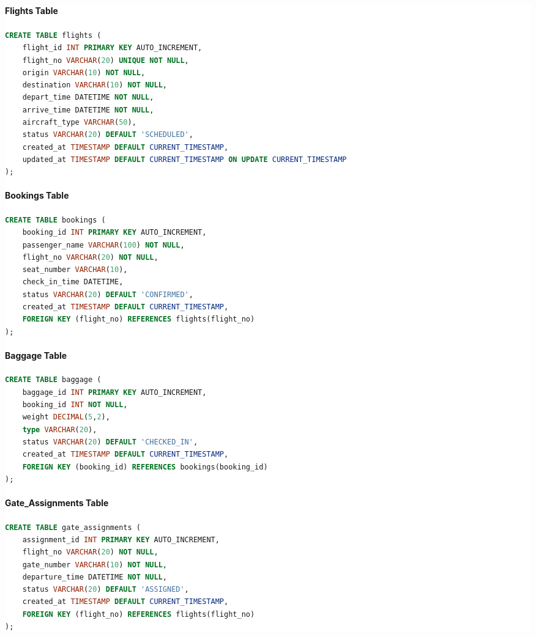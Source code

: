 #### Flights Table
```sql
CREATE TABLE flights (
    flight_id INT PRIMARY KEY AUTO_INCREMENT,
    flight_no VARCHAR(20) UNIQUE NOT NULL,
    origin VARCHAR(10) NOT NULL,
    destination VARCHAR(10) NOT NULL,
    depart_time DATETIME NOT NULL,
    arrive_time DATETIME NOT NULL,
    aircraft_type VARCHAR(50),
    status VARCHAR(20) DEFAULT 'SCHEDULED',
    created_at TIMESTAMP DEFAULT CURRENT_TIMESTAMP,
    updated_at TIMESTAMP DEFAULT CURRENT_TIMESTAMP ON UPDATE CURRENT_TIMESTAMP
);
```

#### Bookings Table
```sql
CREATE TABLE bookings (
    booking_id INT PRIMARY KEY AUTO_INCREMENT,
    passenger_name VARCHAR(100) NOT NULL,
    flight_no VARCHAR(20) NOT NULL,
    seat_number VARCHAR(10),
    check_in_time DATETIME,
    status VARCHAR(20) DEFAULT 'CONFIRMED',
    created_at TIMESTAMP DEFAULT CURRENT_TIMESTAMP,
    FOREIGN KEY (flight_no) REFERENCES flights(flight_no)
);
```

#### Baggage Table
```sql
CREATE TABLE baggage (
    baggage_id INT PRIMARY KEY AUTO_INCREMENT,
    booking_id INT NOT NULL,
    weight DECIMAL(5,2),
    type VARCHAR(20),
    status VARCHAR(20) DEFAULT 'CHECKED_IN',
    created_at TIMESTAMP DEFAULT CURRENT_TIMESTAMP,
    FOREIGN KEY (booking_id) REFERENCES bookings(booking_id)
);
```

#### Gate_Assignments Table
```sql
CREATE TABLE gate_assignments (
    assignment_id INT PRIMARY KEY AUTO_INCREMENT,
    flight_no VARCHAR(20) NOT NULL,
    gate_number VARCHAR(10) NOT NULL,
    departure_time DATETIME NOT NULL,
    status VARCHAR(20) DEFAULT 'ASSIGNED',
    created_at TIMESTAMP DEFAULT CURRENT_TIMESTAMP,
    FOREIGN KEY (flight_no) REFERENCES flights(flight_no)
);
```
